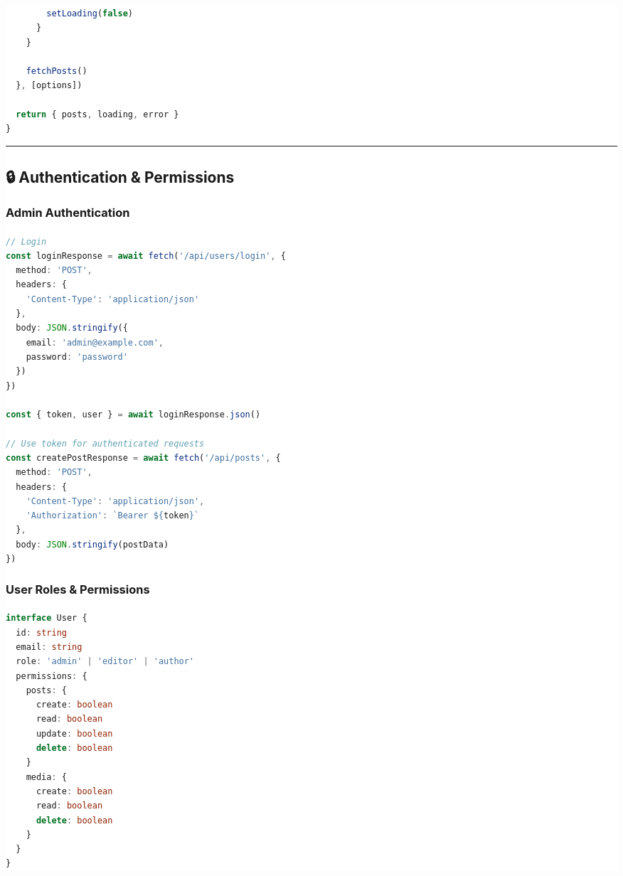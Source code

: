 ```typescript
        setLoading(false)
      }
    }
    
    fetchPosts()
  }, [options])
  
  return { posts, loading, error }
}
```

---

## 🔒 Authentication & Permissions

### Admin Authentication
```typescript
// Login
const loginResponse = await fetch('/api/users/login', {
  method: 'POST',
  headers: {
    'Content-Type': 'application/json'
  },
  body: JSON.stringify({
    email: 'admin@example.com',
    password: 'password'
  })
})

const { token, user } = await loginResponse.json()

// Use token for authenticated requests
const createPostResponse = await fetch('/api/posts', {
  method: 'POST',
  headers: {
    'Content-Type': 'application/json',
    'Authorization': `Bearer ${token}`
  },
  body: JSON.stringify(postData)
})
```

### User Roles & Permissions
```typescript
interface User {
  id: string
  email: string
  role: 'admin' | 'editor' | 'author'
  permissions: {
    posts: {
      create: boolean
      read: boolean
      update: boolean
      delete: boolean
    }
    media: {
      create: boolean
      read: boolean
      delete: boolean
    }
  }
}
```